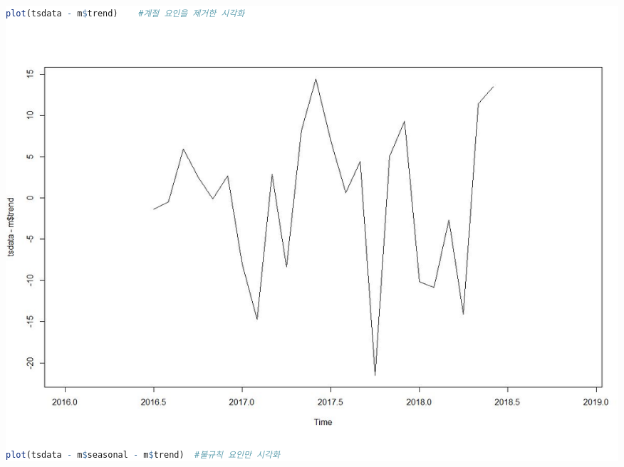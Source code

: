 ```R
plot(tsdata - m$trend)    #계절 요인을 제거한 시각화
```

![5](190925%20R%20Statistics.assets/5.JPG)

```R
plot(tsdata - m$seasonal - m$trend)  #불규칙 요인만 시각화
```
